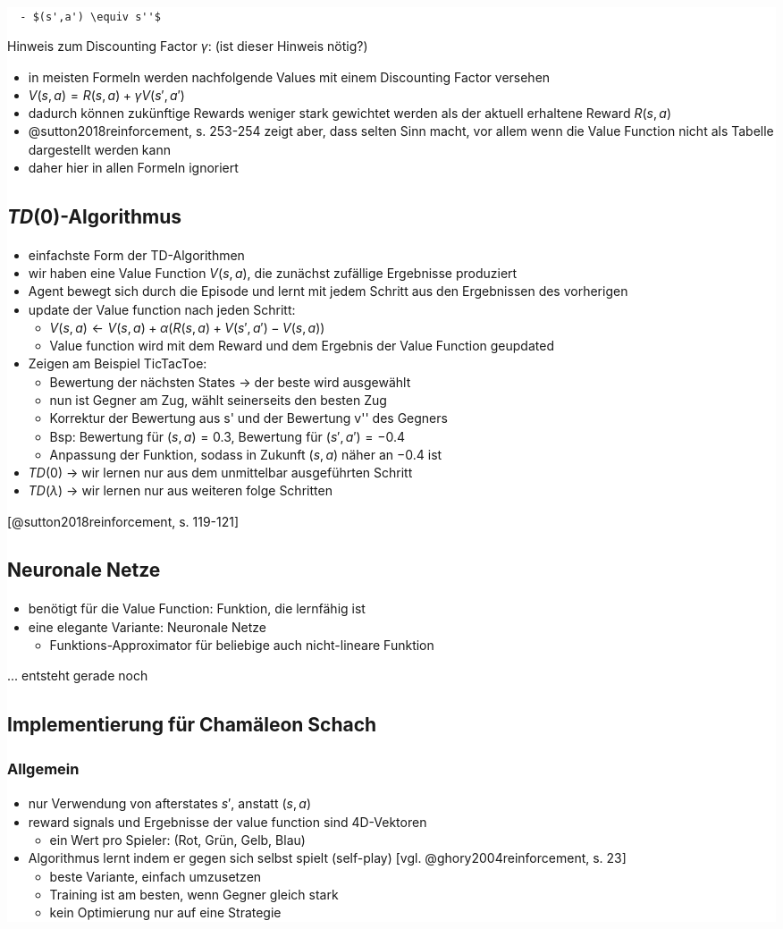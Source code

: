       - $(s',a') \equiv s''$

Hinweis zum Discounting Factor $\gamma$: (ist dieser Hinweis nötig?)

- in meisten Formeln werden nachfolgende Values mit einem Discounting Factor versehen
- $V(s,a) = R(s,a) + \gamma V(s',a')$
- dadurch können zukünftige Rewards weniger stark gewichtet werden als der aktuell erhaltene Reward $R(s,a)$
- @sutton2018reinforcement, s. 253-254 zeigt aber, dass selten Sinn macht, vor allem wenn die Value Function nicht als Tabelle dargestellt werden kann
- daher hier in allen Formeln ignoriert

## $TD(0)$-Algorithmus

- einfachste Form der TD-Algorithmen
- wir haben eine Value Function $V(s,a)$, die zunächst zufällige Ergebnisse produziert
- Agent bewegt sich durch die Episode und lernt mit jedem Schritt aus den Ergebnissen des vorherigen
- update der Value function nach jeden Schritt:
  - $V(s,a) \leftarrow V(s,a) + \alpha (R(s,a) +  V(s',a') - V(s,a))$
  - Value function wird mit dem Reward und dem Ergebnis der Value Function geupdated
- Zeigen am Beispiel TicTacToe:
  - Bewertung der nächsten States -> der beste wird ausgewählt
  - nun ist Gegner am Zug, wählt seinerseits den besten Zug
  - Korrektur der Bewertung aus s' und der Bewertung v'' des Gegners
  - Bsp: Bewertung für $(s,a) = 0.3$, Bewertung für $(s',a') = -0.4$
  - Anpassung der Funktion, sodass in Zukunft $(s,a)$ näher an $-0.4$ ist
- $TD(0)$ -> wir lernen nur aus dem unmittelbar ausgeführten Schritt
- $TD(\lambda)$ -> wir lernen nur aus weiteren folge Schritten

[@sutton2018reinforcement, s. 119-121]

## Neuronale Netze

- benötigt für die Value Function: Funktion, die lernfähig ist
- eine elegante Variante: Neuronale Netze
  - Funktions-Approximator für beliebige auch nicht-lineare Funktion

... entsteht gerade noch

## Implementierung für Chamäleon Schach

### Allgemein

- nur Verwendung von afterstates $s'$, anstatt $(s,a)$
- reward signals und Ergebnisse der value function sind 4D-Vektoren
  - ein Wert pro Spieler: (Rot, Grün, Gelb, Blau)
- Algorithmus lernt indem er gegen sich selbst spielt (self-play) [vgl. @ghory2004reinforcement, s. 23]
  - beste Variante, einfach umzusetzen
  - Training ist am besten, wenn Gegner gleich stark
  - kein Optimierung nur auf eine Strategie
